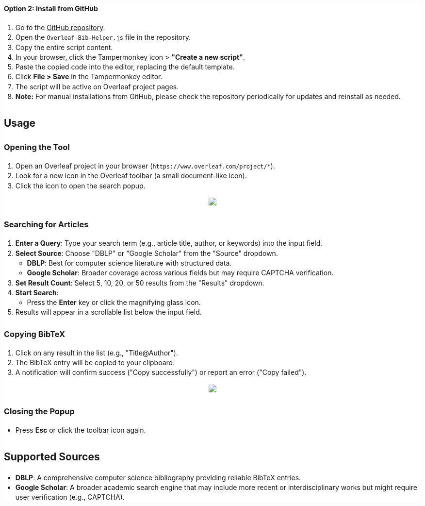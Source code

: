 #### Option 2: Install from GitHub
1. Go to the [GitHub repository](https://github.com/MLNLP-World/Overleaf-Bib-Helper).
2. Open the `Overleaf-Bib-Helper.js` file in the repository.
3. Copy the entire script content.
4. In your browser, click the Tampermonkey icon > **"Create a new script"**.
5. Paste the copied code into the editor, replacing the default template.
6. Click **File > Save** in the Tampermonkey editor.
7. The script will be active on Overleaf project pages.
8. **Note:** For manual installations from GitHub, please check the repository periodically for updates and reinstall as needed.

## Usage
### Opening the Tool
1. Open an Overleaf project in your browser (`https://www.overleaf.com/project/*`).
2. Look for a new icon in the Overleaf toolbar (a small document-like icon).
3. Click the icon to open the search popup.

<div align="center">
<img src="figure/instruction.jpg" width="180" />
</div>

### Searching for Articles
1. **Enter a Query**: Type your search term (e.g., article title, author, or keywords) into the input field.
2. **Select Source**: Choose "DBLP" or "Google Scholar" from the "Source" dropdown.
   - **DBLP**: Best for computer science literature with structured data.
   - **Google Scholar**: Broader coverage across various fields but may require CAPTCHA verification.
3. **Set Result Count**: Select 5, 10, 20, or 50 results from the "Results" dropdown.
4. **Start Search**:
   - Press the **Enter** key or click the magnifying glass icon.
5. Results will appear in a scrollable list below the input field.

### Copying BibTeX
1. Click on any result in the list (e.g., "Title@Author").
2. The BibTeX entry will be copied to your clipboard.
3. A notification will confirm success ("Copy successfully") or report an error ("Copy failed").

<div align="center">
<img src="figure/result.png" width="280" />
</div>

### Closing the Popup
- Press **Esc** or click the toolbar icon again.

## Supported Sources
- **DBLP**: A comprehensive computer science bibliography providing reliable BibTeX entries.
- **Google Scholar**: A broader academic search engine that may include more recent or interdisciplinary works but might require user verification (e.g., CAPTCHA).
